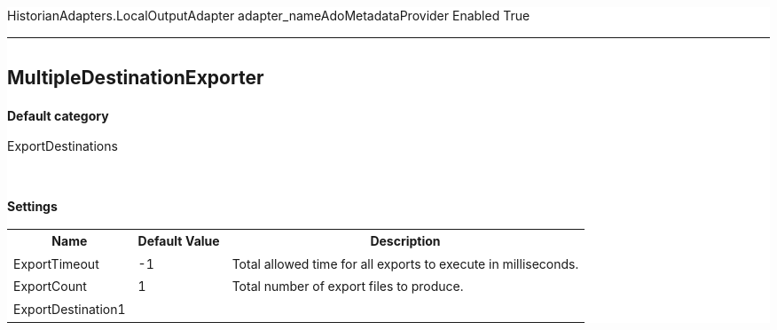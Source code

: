 <td>HistorianAdapters.LocalOutputAdapter </td>

<td>adapter_nameAdoMetadataProvider </td>

<td>Enabled </td>

<td>True </td>

</tr>

</tbody>

</table>

<br>

<hr>

<h2><a name="MultipleDestinationExporter"></a>MultipleDestinationExporter</h2>

<b>Default category</b><br>

<span class="codeInline">ExportDestinations</span><br>

<br>

<b>Settings</b><br>

<table>

<tbody>

<tr>

<th>Name </th>

<th>Default Value </th>

<th>Description </th>

</tr>

<tr>

<td>ExportTimeout </td>

<td>-1 </td>

<td>Total allowed time for all exports to execute in milliseconds. </td>

</tr>

<tr>

<td>ExportCount </td>

<td>1 </td>

<td>Total number of export files to produce. </td>

</tr>

<tr>

<td>ExportDestination1 </td>
